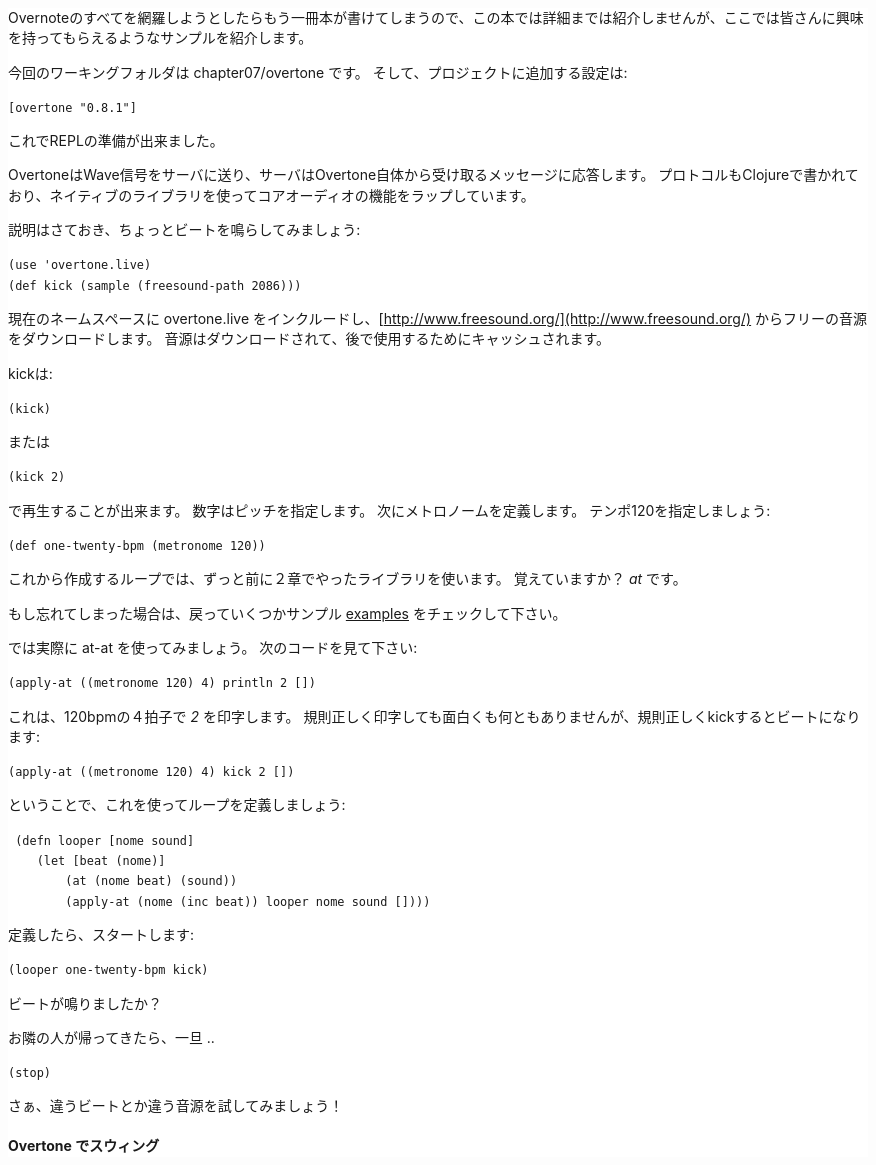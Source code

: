 Overnoteのすべてを網羅しようとしたらもう一冊本が書けてしまうので、この本では詳細までは紹介しませんが、ここでは皆さんに興味を持ってもらえるようなサンプルを紹介します。

今回のワーキングフォルダは chapter07/overtone です。 そして、プロジェクトに追加する設定は:

    [overtone "0.8.1"]

これでREPLの準備が出来ました。

OvertoneはWave信号をサーバに送り、サーバはOvertone自体から受け取るメッセージに応答します。 プロトコルもClojureで書かれており、ネイティブのライブラリを使ってコアオーディオの機能をラップしています。

説明はさておき、ちょっとビートを鳴らしてみましょう:

    (use 'overtone.live)
    (def kick (sample (freesound-path 2086)))

現在のネームスペースに overtone.live をインクルードし、[http://www.freesound.org/](http://www.freesound.org/) からフリーの音源をダウンロードします。
音源はダウンロードされて、後で使用するためにキャッシュされます。

kickは:

    (kick)

または

    (kick 2)

で再生することが出来ます。 数字はピッチを指定します。 次にメトロノームを定義します。 テンポ120を指定しましょう:

    (def one-twenty-bpm (metronome 120))

これから作成するループでは、ずっと前に２章でやったライブラリを使います。 覚えていますか？ *at* です。

もし忘れてしまった場合は、戻っていくつかサンプル [examples](https://github.com/overtone/at-at) をチェックして下さい。

では実際に at-at を使ってみましょう。 次のコードを見て下さい:

    (apply-at ((metronome 120) 4) println 2 [])

これは、120bpmの４拍子で *2* を印字します。 規則正しく印字しても面白くも何ともありませんが、規則正しくkickするとビートになります:

    (apply-at ((metronome 120) 4) kick 2 [])

ということで、これを使ってループを定義しましょう:

     (defn looper [nome sound]
        (let [beat (nome)]
            (at (nome beat) (sound))
            (apply-at (nome (inc beat)) looper nome sound [])))

定義したら、スタートします:

    (looper one-twenty-bpm kick)

ビートが鳴りましたか？

お隣の人が帰ってきたら、一旦 ..

    (stop)

さぁ、違うビートとか違う音源を試してみましょう！

#### Overtone でスウィング
